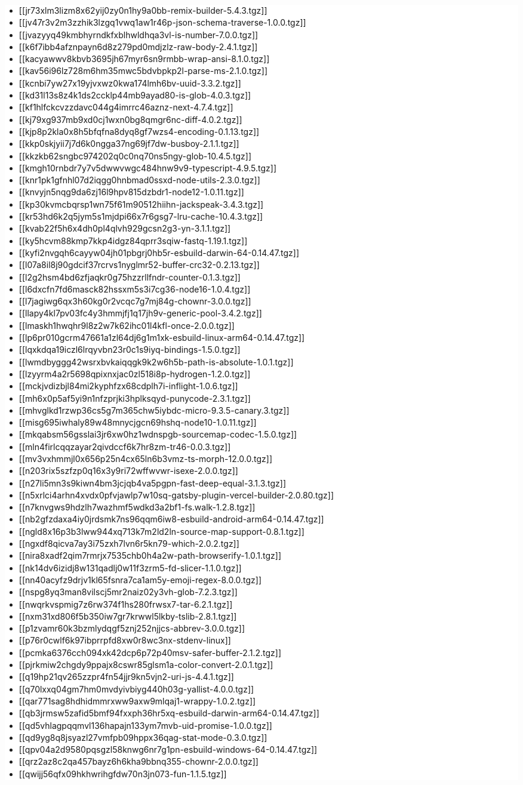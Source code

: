 - [[jr73xlm3lizm8x62yij0zy0n1hy9a0bb-remix-builder-5.4.3.tgz]]
- [[jv47r3v2m3zzhik3lzgq1vwq1aw1r46p-json-schema-traverse-1.0.0.tgz]]
- [[jvazyyq49kmbhyrndkfxblhwldhqa3vl-is-number-7.0.0.tgz]]
- [[k6f7ibb4afznpayn6d8z279pd0mdjzlz-raw-body-2.4.1.tgz]]
- [[kacyawwv8kbvb3695jh67myr6sn9rmbb-wrap-ansi-8.1.0.tgz]]
- [[kav56i96lz728m6hm35mwc5bdvbpkp2l-parse-ms-2.1.0.tgz]]
- [[kcnbi7yw27x19yjvxwz0kwa174lmh6bv-uuid-3.3.2.tgz]]
- [[kd31l13s8z4k1ds2ccklp44mb9ayad80-is-glob-4.0.3.tgz]]
- [[kf1hlfckcvzzdavc044g4imrrc46aznz-next-4.7.4.tgz]]
- [[kj79xg937mb9xd0cj1wxn0bg8qmgr6nc-diff-4.0.2.tgz]]
- [[kjp8p2kla0x8h5bfqfna8dyq8gf7wzs4-encoding-0.1.13.tgz]]
- [[kkp0skjyii7j7d6k0ngga37ng69jf7dw-busboy-2.1.1.tgz]]
- [[kkzkb62sngbc974202q0c0nq70ns5ngy-glob-10.4.5.tgz]]
- [[kmgh10rnbdr7y7v5dwwvwgc484hnw9v9-typescript-4.9.5.tgz]]
- [[knr1pk1gfnhl07d2iqgg0hnbmad0ssxd-node-utils-2.3.0.tgz]]
- [[knvyjn5nqg9da6zj16l9hpv815dzbdr1-node12-1.0.11.tgz]]
- [[kp30kvmcbqrsp1wn75f61m90512hiihn-jackspeak-3.4.3.tgz]]
- [[kr53hd6k2q5jym5s1mjdpi66x7r6gsg7-lru-cache-10.4.3.tgz]]
- [[kvab22f5h6x4dh0pl4qlvh929gcsn2g3-yn-3.1.1.tgz]]
- [[ky5hcvm88kmp7kkp4idgz84qprr3sqiw-fastq-1.19.1.tgz]]
- [[kyfi2nvgqh6cayyw04jh01pbgrj0hb5r-esbuild-darwin-64-0.14.47.tgz]]
- [[l07a8il8j90gdcif37rcrvs1nyglmr52-buffer-crc32-0.2.13.tgz]]
- [[l2g2hsm4bd6zfjaqkr0g75hzzrllfndr-counter-0.1.3.tgz]]
- [[l6dxcfn7fd6masck82hssxm5s3i7cg36-node16-1.0.4.tgz]]
- [[l7jagiwg6qx3h60kg0r2vcqc7g7mj84g-chownr-3.0.0.tgz]]
- [[llapy4kl7pv03fc4y3hmmjfj1q17jh9v-generic-pool-3.4.2.tgz]]
- [[lmaskh1hwqhr9l8z2w7k62ihc01l4kfl-once-2.0.0.tgz]]
- [[lp6pr010gcrm47661a1zl64dj6g1m1xk-esbuild-linux-arm64-0.14.47.tgz]]
- [[lqxkdqa19iczl6lrqyvbn23r0c1s9iyq-bindings-1.5.0.tgz]]
- [[lwmdbyggg42wsrxbvkaiqqgk9k2w6h5b-path-is-absolute-1.0.1.tgz]]
- [[lzyyrm4a2r5698qpixnxjac0zl518i8p-hydrogen-1.2.0.tgz]]
- [[mckjvdizbjl84mi2kyphfzx68cdplh7i-inflight-1.0.6.tgz]]
- [[mh6x0p5af5yi9n1nfzprjki3hplksqyd-punycode-2.3.1.tgz]]
- [[mhvglkd1rzwp36cs5g7m365chw5iybdc-micro-9.3.5-canary.3.tgz]]
- [[misg695iwhaly89w48mnycjgcn69hshq-node10-1.0.11.tgz]]
- [[mkqabsm56gsslai3jr6xw0hz1wdnspgb-sourcemap-codec-1.5.0.tgz]]
- [[mln4firlcqqzayar2qivdccf6k7hr8zm-tr46-0.0.3.tgz]]
- [[mv3vxhmmjl0x656p25n4cx65ln6b3vmz-ts-morph-12.0.0.tgz]]
- [[n203rix5szfzp0q16x3y9ri72wffwvwr-isexe-2.0.0.tgz]]
- [[n27li5mn3s9kiwn4bm3jcjqb4va5pgpn-fast-deep-equal-3.1.3.tgz]]
- [[n5xrlci4arhn4xvdx0pfvjawlp7w10sq-gatsby-plugin-vercel-builder-2.0.80.tgz]]
- [[n7knvgws9hdzlh7wazhmf5wdkd3a2bf1-fs.walk-1.2.8.tgz]]
- [[nb2gfzdaxa4iy0jrdsmk7ns96qqm6iw8-esbuild-android-arm64-0.14.47.tgz]]
- [[ngld8x16p3b3lww944xq713k7m2ld2ln-source-map-support-0.8.1.tgz]]
- [[ngxdf8qicva7ay3i75zxh7lvn6r5kn79-which-2.0.2.tgz]]
- [[nira8xadf2qim7rmrjx7535chb0h4a2w-path-browserify-1.0.1.tgz]]
- [[nk14dv6izidj8w131qadlj0w11f3zrm5-fd-slicer-1.1.0.tgz]]
- [[nn40acyfz9drjv1kl65fsnra7ca1am5y-emoji-regex-8.0.0.tgz]]
- [[nspg8yq3man8vilscj5mr2naiz02y3vh-glob-7.2.3.tgz]]
- [[nwqrkvspmig7z6rw374f1hs280frwsx7-tar-6.2.1.tgz]]
- [[nxm31xd806f5b350iw7gr7krwwl5lkby-tslib-2.8.1.tgz]]
- [[p1zvamr60k3bzmlydqgf5znj252njjcs-abbrev-3.0.0.tgz]]
- [[p76r0cwlf6k97ibprrpfd8xw0r8wc3nx-stdenv-linux]]
- [[pcmka6376cch094xk42dcp6p72p40msv-safer-buffer-2.1.2.tgz]]
- [[pjrkmiw2chgdy9ppajx8cswr85glsm1a-color-convert-2.0.1.tgz]]
- [[q19hp21qv265zzpr4fn54jjr9kn5vjn2-uri-js-4.4.1.tgz]]
- [[q70lxxq04gm7hm0mvdyivbiyg440h03g-yallist-4.0.0.tgz]]
- [[qar771sag8hdhidmmrxww9axw9mlqaj1-wrappy-1.0.2.tgz]]
- [[qb3jrmsw5zafid5bmf94fxxph36hr5xq-esbuild-darwin-arm64-0.14.47.tgz]]
- [[qd5vhlagpqqmvl136hapajn133ym7mvb-uid-promise-1.0.0.tgz]]
- [[qd9yg8q8jsyazl27vmfpb09hppx36qag-stat-mode-0.3.0.tgz]]
- [[qpv04a2d9580pqsgzl58knwg6nr7g1pn-esbuild-windows-64-0.14.47.tgz]]
- [[qrz2az8c2qa457bayz6h6kha9bbnq355-chownr-2.0.0.tgz]]
- [[qwijj56qfx09hkhwrihgfdw70n3jn073-fun-1.1.5.tgz]]